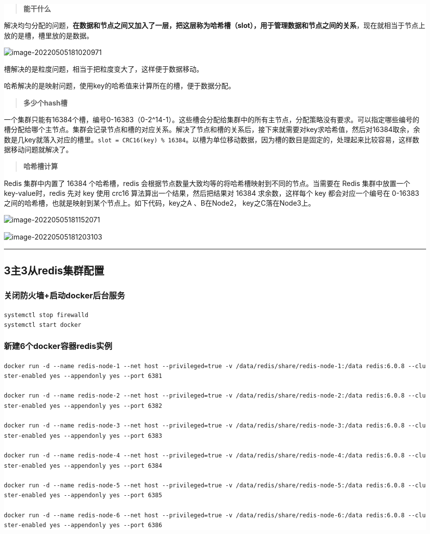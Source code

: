 > **能干什么**

解决均匀分配的问题，**在数据和节点之间又加入了一层，把这层称为哈希槽（slot），用于管理数据和节点之间的关系**，现在就相当于节点上放的是槽，槽里放的是数据。

![image-20220505181020971](https://studyimages.oss-cn-beijing.aliyuncs.com/img/JAVASE/JAVA8/image-20220505181020971.png)

槽解决的是粒度问题，相当于把粒度变大了，这样便于数据移动。

哈希解决的是映射问题，使用key的哈希值来计算所在的槽，便于数据分配。

> **多少个hash槽**

一个集群只能有16384个槽，编号0-16383（0-2^14-1）。这些槽会分配给集群中的所有主节点，分配策略没有要求。可以指定哪些编号的槽分配给哪个主节点。集群会记录节点和槽的对应关系。解决了节点和槽的关系后，接下来就需要对key求哈希值，然后对16384取余，余数是几key就落入对应的槽里。`slot = CRC16(key) % 16384`。以槽为单位移动数据，因为槽的数目是固定的，处理起来比较容易，这样数据移动问题就解决了。

> **哈希槽计算**

Redis 集群中内置了 16384 个哈希槽，redis 会根据节点数量大致均等的将哈希槽映射到不同的节点。当需要在 Redis 集群中放置一个 key-value时，redis 先对 key 使用 crc16 算法算出一个结果，然后把结果对 16384 求余数，这样每个 key 都会对应一个编号在 0-16383 之间的哈希槽，也就是映射到某个节点上。如下代码，key之A 、B在Node2， key之C落在Node3上。

![image-20220505181152071](https://studyimages.oss-cn-beijing.aliyuncs.com/img/JAVASE/JAVA8/image-20220505181152071.png)

![image-20220505181203103](https://studyimages.oss-cn-beijing.aliyuncs.com/img/JAVASE/JAVA8/image-20220505181203103.png)

---

## 3主3从redis集群配置

### 关闭防火墙+启动docker后台服务

```
systemctl stop firewalld
systemctl start docker
```

### 新建6个docker容器redis实例

```
docker run -d --name redis-node-1 --net host --privileged=true -v /data/redis/share/redis-node-1:/data redis:6.0.8 --cluster-enabled yes --appendonly yes --port 6381

docker run -d --name redis-node-2 --net host --privileged=true -v /data/redis/share/redis-node-2:/data redis:6.0.8 --cluster-enabled yes --appendonly yes --port 6382

docker run -d --name redis-node-3 --net host --privileged=true -v /data/redis/share/redis-node-3:/data redis:6.0.8 --cluster-enabled yes --appendonly yes --port 6383

docker run -d --name redis-node-4 --net host --privileged=true -v /data/redis/share/redis-node-4:/data redis:6.0.8 --cluster-enabled yes --appendonly yes --port 6384

docker run -d --name redis-node-5 --net host --privileged=true -v /data/redis/share/redis-node-5:/data redis:6.0.8 --cluster-enabled yes --appendonly yes --port 6385

docker run -d --name redis-node-6 --net host --privileged=true -v /data/redis/share/redis-node-6:/data redis:6.0.8 --cluster-enabled yes --appendonly yes --port 6386
```
